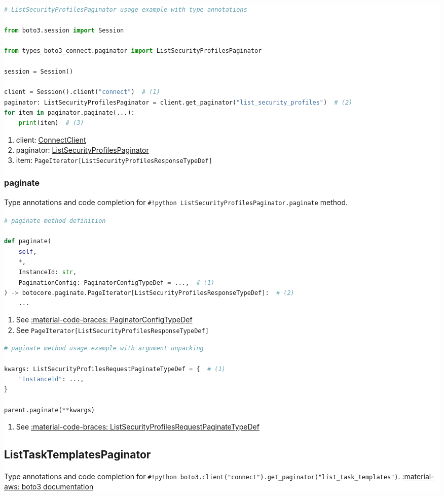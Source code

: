 ```python
# ListSecurityProfilesPaginator usage example with type annotations

from boto3.session import Session

from types_boto3_connect.paginator import ListSecurityProfilesPaginator

session = Session()

client = Session().client("connect")  # (1)
paginator: ListSecurityProfilesPaginator = client.get_paginator("list_security_profiles")  # (2)
for item in paginator.paginate(...):
    print(item)  # (3)
```

1. client: [ConnectClient](./client.md)
2. paginator: [ListSecurityProfilesPaginator](./paginators.md#listsecurityprofilespaginator)
3. item: `PageIterator[ListSecurityProfilesResponseTypeDef]`


### paginate

Type annotations and code completion for `#!python ListSecurityProfilesPaginator.paginate` method.

```python
# paginate method definition

def paginate(
    self,
    *,
    InstanceId: str,
    PaginationConfig: PaginatorConfigTypeDef = ...,  # (1)
) -> botocore.paginate.PageIterator[ListSecurityProfilesResponseTypeDef]:  # (2)
    ...
```

1. See [:material-code-braces: PaginatorConfigTypeDef](./type_defs.md#paginatorconfigtypedef)
2. See `PageIterator[ListSecurityProfilesResponseTypeDef]`


```python
# paginate method usage example with argument unpacking

kwargs: ListSecurityProfilesRequestPaginateTypeDef = {  # (1)
    "InstanceId": ...,
}

parent.paginate(**kwargs)
```

1. See [:material-code-braces: ListSecurityProfilesRequestPaginateTypeDef](./type_defs.md#listsecurityprofilesrequestpaginatetypedef)
## ListTaskTemplatesPaginator

Type annotations and code completion for `#!python boto3.client("connect").get_paginator("list_task_templates")`.
[:material-aws: boto3 documentation](https://boto3.amazonaws.com/v1/documentation/api/latest/reference/services/connect/paginator/ListTaskTemplates.html#Connect.Paginator.ListTaskTemplates)
